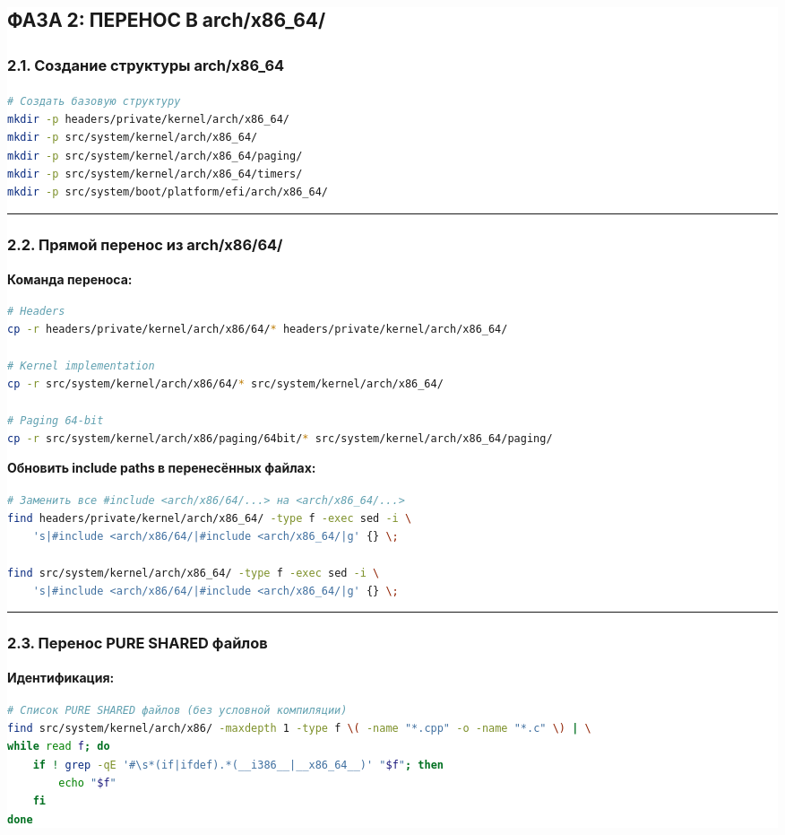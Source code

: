 
## ФАЗА 2: ПЕРЕНОС В arch/x86_64/

### 2.1. Создание структуры arch/x86_64

```bash
# Создать базовую структуру
mkdir -p headers/private/kernel/arch/x86_64/
mkdir -p src/system/kernel/arch/x86_64/
mkdir -p src/system/kernel/arch/x86_64/paging/
mkdir -p src/system/kernel/arch/x86_64/timers/
mkdir -p src/system/boot/platform/efi/arch/x86_64/
```

---

### 2.2. Прямой перенос из arch/x86/64/

**Команда переноса:**

```bash
# Headers
cp -r headers/private/kernel/arch/x86/64/* headers/private/kernel/arch/x86_64/

# Kernel implementation
cp -r src/system/kernel/arch/x86/64/* src/system/kernel/arch/x86_64/

# Paging 64-bit
cp -r src/system/kernel/arch/x86/paging/64bit/* src/system/kernel/arch/x86_64/paging/
```

**Обновить include paths в перенесённых файлах:**

```bash
# Заменить все #include <arch/x86/64/...> на <arch/x86_64/...>
find headers/private/kernel/arch/x86_64/ -type f -exec sed -i \
    's|#include <arch/x86/64/|#include <arch/x86_64/|g' {} \;

find src/system/kernel/arch/x86_64/ -type f -exec sed -i \
    's|#include <arch/x86/64/|#include <arch/x86_64/|g' {} \;
```

---

### 2.3. Перенос PURE SHARED файлов

**Идентификация:**

```bash
# Список PURE SHARED файлов (без условной компиляции)
find src/system/kernel/arch/x86/ -maxdepth 1 -type f \( -name "*.cpp" -o -name "*.c" \) | \
while read f; do
    if ! grep -qE '#\s*(if|ifdef).*(__i386__|__x86_64__)' "$f"; then
        echo "$f"
    fi
done
```
